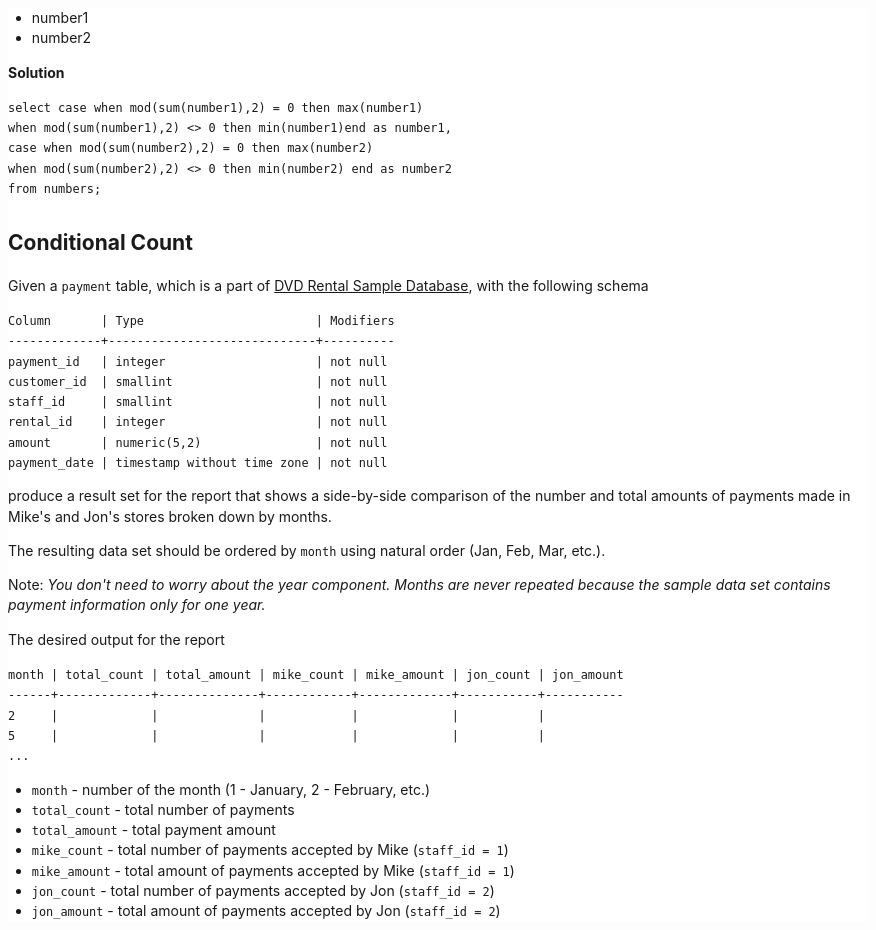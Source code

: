 - number1
- number2

**Solution**

```
select case when mod(sum(number1),2) = 0 then max(number1) 
when mod(sum(number1),2) <> 0 then min(number1)end as number1,
case when mod(sum(number2),2) = 0 then max(number2) 
when mod(sum(number2),2) <> 0 then min(number2) end as number2
from numbers;
```



## Conditional Count

Given a `payment` table, which is a part of [DVD Rental Sample Database](http://www.postgresqltutorial.com/postgresql-sample-database/), with the following schema

```
Column       | Type                        | Modifiers
-------------+-----------------------------+----------
payment_id   | integer                     | not null 
customer_id  | smallint                    | not null
staff_id     | smallint                    | not null
rental_id    | integer                     | not null
amount       | numeric(5,2)                | not null
payment_date | timestamp without time zone | not null
```

produce a result set for the report that shows a side-by-side comparison of the number and total amounts of payments made in Mike's and Jon's stores broken down by months.

The resulting data set should be ordered by `month` using natural order (Jan, Feb, Mar, etc.).

Note: *You don't need to worry about the year component. Months are never repeated because the sample data set contains payment information only for one year.*

The desired output for the report

```
month | total_count | total_amount | mike_count | mike_amount | jon_count | jon_amount
------+-------------+--------------+------------+-------------+-----------+-----------
2     |             |              |            |             |           |           
5     |             |              |            |             |           |           
...
```

- `month` - number of the month (1 - January, 2 - February, etc.)
- `total_count` - total number of payments
- `total_amount` - total payment amount
- `mike_count` - total number of payments accepted by Mike (`staff_id = 1`)
- `mike_amount` - total amount of payments accepted by Mike (`staff_id = 1`)
- `jon_count` - total number of payments accepted by Jon (`staff_id = 2`)
- `jon_amount` - total amount of payments accepted by Jon (`staff_id = 2`)
